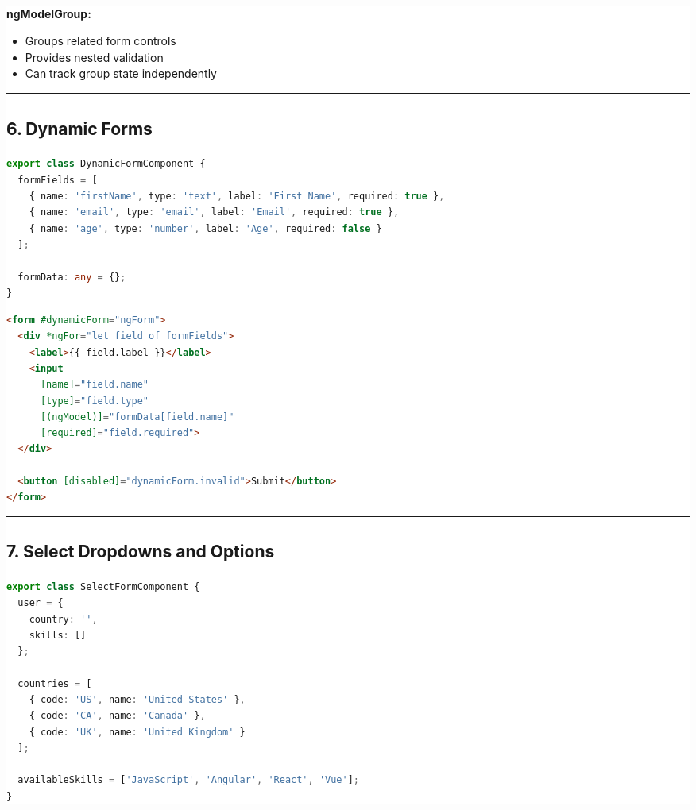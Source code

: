 **ngModelGroup:**

- Groups related form controls
- Provides nested validation
- Can track group state independently

---

## 6. Dynamic Forms

```typescript
export class DynamicFormComponent {
  formFields = [
    { name: 'firstName', type: 'text', label: 'First Name', required: true },
    { name: 'email', type: 'email', label: 'Email', required: true },
    { name: 'age', type: 'number', label: 'Age', required: false }
  ];
  
  formData: any = {};
}
```

```html
<form #dynamicForm="ngForm">
  <div *ngFor="let field of formFields">
    <label>{{ field.label }}</label>
    <input 
      [name]="field.name"
      [type]="field.type"
      [(ngModel)]="formData[field.name]"
      [required]="field.required">
  </div>
  
  <button [disabled]="dynamicForm.invalid">Submit</button>
</form>
```

---

## 7. Select Dropdowns and Options

```typescript
export class SelectFormComponent {
  user = {
    country: '',
    skills: []
  };
  
  countries = [
    { code: 'US', name: 'United States' },
    { code: 'CA', name: 'Canada' },
    { code: 'UK', name: 'United Kingdom' }
  ];
  
  availableSkills = ['JavaScript', 'Angular', 'React', 'Vue'];
}
```
